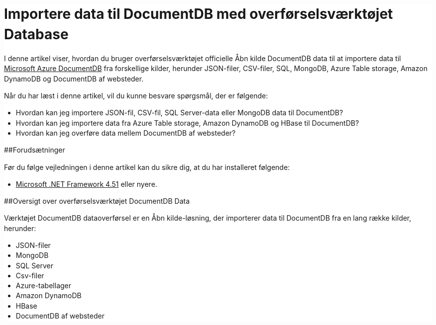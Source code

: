 <properties
    pageTitle="Overflytningsværktøj til database til DocumentDB | Microsoft Azure"
    description="Lær at bruge Åbn kilde DocumentDB data-overførselsværktøjer til at importere data til DocumentDB fra forskellige kilder, herunder MongoDB SQL Server, tabel lagerplads, Amazon DynamoDB, CSV-filer, og JSON. CSV til konvertering af JSON."
    keywords="csv til json, overførsel Databaseværktøjer konvertere csv til json"
    services="documentdb"
    authors="andrewhoh"
    manager="jhubbard"
    editor="monicar"
    documentationCenter=""/>

<tags
    ms.service="documentdb"
    ms.workload="data-services"
    ms.tgt_pltfrm="na"
    ms.devlang="na"
    ms.topic="article"
    ms.date="10/06/2016"
    ms.author="anhoh"/>

# <a name="import-data-to-documentdb-with-the-database-migration-tool"></a>Importere data til DocumentDB med overførselsværktøjet Database

I denne artikel viser, hvordan du bruger overførselsværktøjet officielle Åbn kilde DocumentDB data til at importere data til [Microsoft Azure DocumentDB](https://azure.microsoft.com/services/documentdb/) fra forskellige kilder, herunder JSON-filer, CSV-filer, SQL, MongoDB, Azure Table storage, Amazon DynamoDB og DocumentDB af websteder.

Når du har læst i denne artikel, vil du kunne besvare spørgsmål, der er følgende:  

-   Hvordan kan jeg importere JSON-fil, CSV-fil, SQL Server-data eller MongoDB data til DocumentDB?
-   Hvordan kan jeg importere data fra Azure Table storage, Amazon DynamoDB og HBase til DocumentDB?
-   Hvordan kan jeg overføre data mellem DocumentDB af websteder?

##<a id="Prerequisites"></a>Forudsætninger

Før du følge vejledningen i denne artikel kan du sikre dig, at du har installeret følgende:

- [Microsoft .NET Framework 4.51](https://www.microsoft.com/download/developer-tools.aspx) eller nyere.

##<a id="Overviewl"></a>Oversigt over overførselsværktøjet DocumentDB Data

Værktøjet DocumentDB dataoverførsel er en Åbn kilde-løsning, der importerer data til DocumentDB fra en lang række kilder, herunder:

- JSON-filer
- MongoDB
- SQL Server
- Csv-filer
- Azure-tabellager
- Amazon DynamoDB
- HBase
- DocumentDB af websteder
